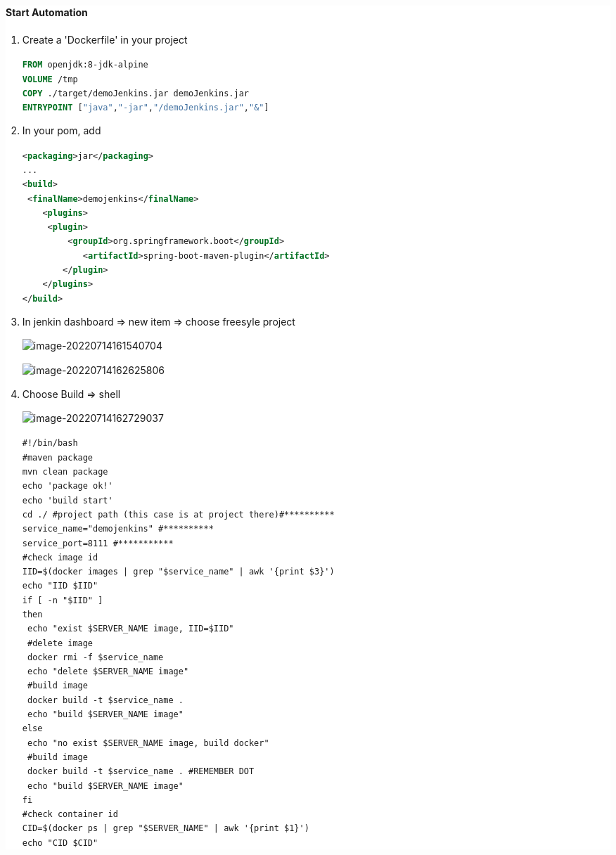 #### Start Automation

1. Create a 'Dockerfile' in your project

   ```dockerfile
   FROM openjdk:8-jdk-alpine
   VOLUME /tmp
   COPY ./target/demoJenkins.jar demoJenkins.jar
   ENTRYPOINT ["java","-jar","/demoJenkins.jar","&"]
   ```

2. In your pom, add

   ```xml
   <packaging>jar</packaging>
   ...
   <build>
   	<finalName>demojenkins</finalName>
       <plugins>
       	<plugin>
           	<groupId>org.springframework.boot</groupId>
               <artifactId>spring-boot-maven-plugin</artifactId>
           </plugin>
       </plugins>
   </build>

3. In jenkin dashboard => new item => choose freesyle project

   ![image-20220714161540704](images/image-20220714161540704.png)

   ![image-20220714162625806](images/image-20220714162625806.png)

4. Choose Build => shell

   ![image-20220714162729037](images/image-20220714162729037.png)

   ```shell
   #!/bin/bash
   #maven package
   mvn clean package
   echo 'package ok!'
   echo 'build start'
   cd ./ #project path (this case is at project there)#**********
   service_name="demojenkins" #**********
   service_port=8111 #***********
   #check image id
   IID=$(docker images | grep "$service_name" | awk '{print $3}')
   echo "IID $IID"
   if [ -n "$IID" ]
   then
   	echo "exist $SERVER_NAME image, IID=$IID"
   	#delete image
   	docker rmi -f $service_name
   	echo "delete $SERVER_NAME image"
   	#build image
   	docker build -t $service_name .
   	echo "build $SERVER_NAME image"
   else
   	echo "no exist $SERVER_NAME image, build docker"
   	#build image
   	docker build -t $service_name . #REMEMBER DOT
   	echo "build $SERVER_NAME image"
   fi
   #check container id
   CID=$(docker ps | grep "$SERVER_NAME" | awk '{print $1}')
   echo "CID $CID"
   ```
